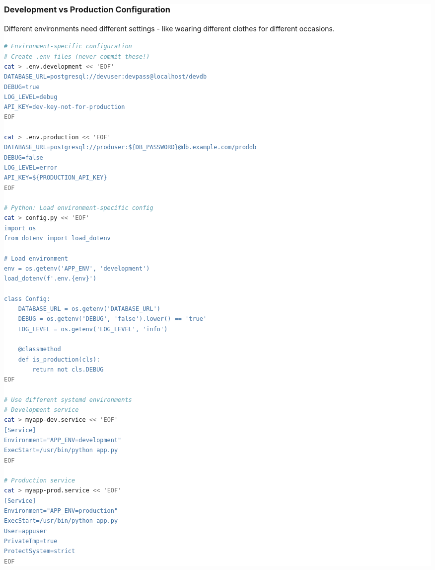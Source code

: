 ### Development vs Production Configuration

Different environments need different settings - like wearing different clothes for different occasions.

```bash
# Environment-specific configuration
# Create .env files (never commit these!)
cat > .env.development << 'EOF'
DATABASE_URL=postgresql://devuser:devpass@localhost/devdb
DEBUG=true
LOG_LEVEL=debug
API_KEY=dev-key-not-for-production
EOF

cat > .env.production << 'EOF'
DATABASE_URL=postgresql://produser:${DB_PASSWORD}@db.example.com/proddb
DEBUG=false
LOG_LEVEL=error
API_KEY=${PRODUCTION_API_KEY}
EOF

# Python: Load environment-specific config
cat > config.py << 'EOF'
import os
from dotenv import load_dotenv

# Load environment
env = os.getenv('APP_ENV', 'development')
load_dotenv(f'.env.{env}')

class Config:
    DATABASE_URL = os.getenv('DATABASE_URL')
    DEBUG = os.getenv('DEBUG', 'false').lower() == 'true'
    LOG_LEVEL = os.getenv('LOG_LEVEL', 'info')

    @classmethod
    def is_production(cls):
        return not cls.DEBUG
EOF

# Use different systemd environments
# Development service
cat > myapp-dev.service << 'EOF'
[Service]
Environment="APP_ENV=development"
ExecStart=/usr/bin/python app.py
EOF

# Production service
cat > myapp-prod.service << 'EOF'
[Service]
Environment="APP_ENV=production"
ExecStart=/usr/bin/python app.py
User=appuser
PrivateTmp=true
ProtectSystem=strict
EOF
```
